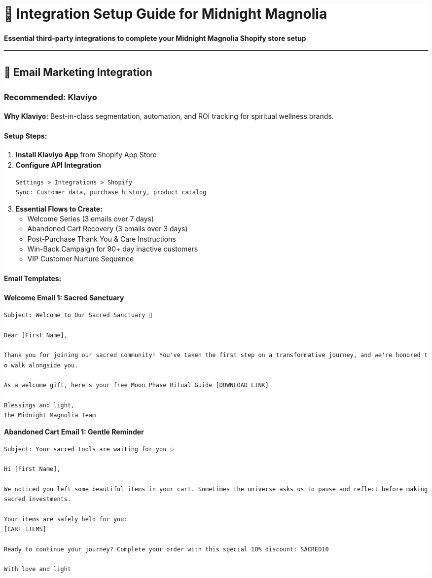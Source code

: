 # 🔗 Integration Setup Guide for Midnight Magnolia

**Essential third-party integrations to complete your Midnight Magnolia Shopify store setup**

---

## 📧 Email Marketing Integration

### Recommended: Klaviyo
**Why Klaviyo:** Best-in-class segmentation, automation, and ROI tracking for spiritual wellness brands.

#### Setup Steps:
1. **Install Klaviyo App** from Shopify App Store
2. **Configure API Integration**
   ```
   Settings > Integrations > Shopify
   Sync: Customer data, purchase history, product catalog
   ```
3. **Essential Flows to Create:**
   - Welcome Series (3 emails over 7 days)
   - Abandoned Cart Recovery (3 emails over 3 days)
   - Post-Purchase Thank You & Care Instructions
   - Win-Back Campaign for 90+ day inactive customers
   - VIP Customer Nurture Sequence

#### Email Templates:
**Welcome Email 1: Sacred Sanctuary**
```
Subject: Welcome to Our Sacred Sanctuary 🌙

Dear [First Name],

Thank you for joining our sacred community! You've taken the first step on a transformative journey, and we're honored to walk alongside you.

As a welcome gift, here's your free Moon Phase Ritual Guide [DOWNLOAD LINK]

Blessings and light,
The Midnight Magnolia Team
```

**Abandoned Cart Email 1: Gentle Reminder**
```
Subject: Your sacred tools are waiting for you ✨

Hi [First Name],

We noticed you left some beautiful items in your cart. Sometimes the universe asks us to pause and reflect before making sacred investments.

Your items are safely held for you:
[CART ITEMS]

Ready to continue your journey? Complete your order with this special 10% discount: SACRED10

With love and light
```
